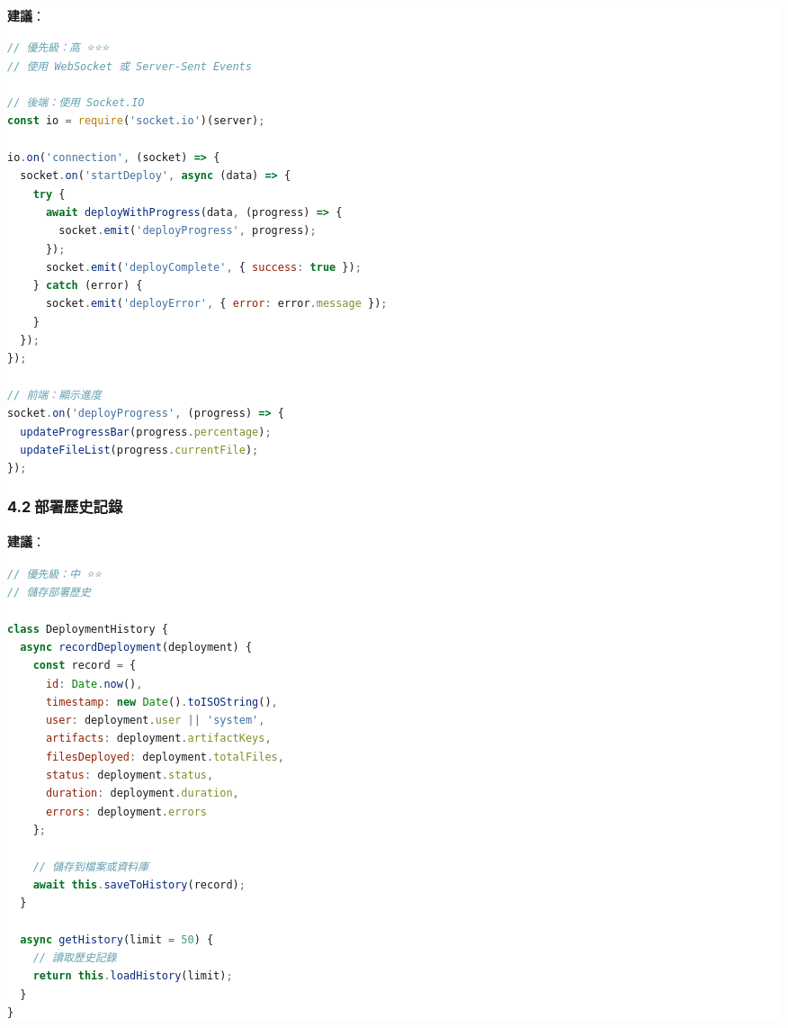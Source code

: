 **建議**：
```javascript
// 優先級：高 ⭐⭐⭐
// 使用 WebSocket 或 Server-Sent Events

// 後端：使用 Socket.IO
const io = require('socket.io')(server);

io.on('connection', (socket) => {
  socket.on('startDeploy', async (data) => {
    try {
      await deployWithProgress(data, (progress) => {
        socket.emit('deployProgress', progress);
      });
      socket.emit('deployComplete', { success: true });
    } catch (error) {
      socket.emit('deployError', { error: error.message });
    }
  });
});

// 前端：顯示進度
socket.on('deployProgress', (progress) => {
  updateProgressBar(progress.percentage);
  updateFileList(progress.currentFile);
});
```

### 4.2 部署歷史記錄

**建議**：
```javascript
// 優先級：中 ⭐⭐
// 儲存部署歷史

class DeploymentHistory {
  async recordDeployment(deployment) {
    const record = {
      id: Date.now(),
      timestamp: new Date().toISOString(),
      user: deployment.user || 'system',
      artifacts: deployment.artifactKeys,
      filesDeployed: deployment.totalFiles,
      status: deployment.status,
      duration: deployment.duration,
      errors: deployment.errors
    };

    // 儲存到檔案或資料庫
    await this.saveToHistory(record);
  }

  async getHistory(limit = 50) {
    // 讀取歷史記錄
    return this.loadHistory(limit);
  }
}
```
